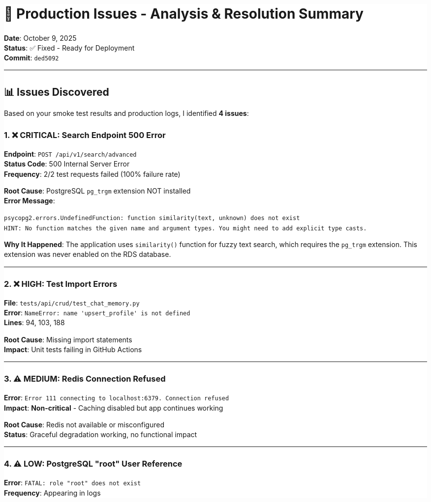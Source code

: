 # 🚨 Production Issues - Analysis & Resolution Summary

**Date**: October 9, 2025  
**Status**: ✅ Fixed - Ready for Deployment  
**Commit**: `ded5092`

---

## 📊 Issues Discovered

Based on your smoke test results and production logs, I identified **4 issues**:

### 1. ❌ CRITICAL: Search Endpoint 500 Error
**Endpoint**: `POST /api/v1/search/advanced`  
**Status Code**: 500 Internal Server Error  
**Frequency**: 2/2 test requests failed (100% failure rate)

**Root Cause**: PostgreSQL `pg_trgm` extension NOT installed  
**Error Message**:
```
psycopg2.errors.UndefinedFunction: function similarity(text, unknown) does not exist
HINT: No function matches the given name and argument types. You might need to add explicit type casts.
```

**Why It Happened**: The application uses `similarity()` function for fuzzy text search, which requires the `pg_trgm` extension. This extension was never enabled on the RDS database.

---

### 2. ❌ HIGH: Test Import Errors
**File**: `tests/api/crud/test_chat_memory.py`  
**Error**: `NameError: name 'upsert_profile' is not defined`  
**Lines**: 94, 103, 188

**Root Cause**: Missing import statements  
**Impact**: Unit tests failing in GitHub Actions

---

### 3. ⚠️ MEDIUM: Redis Connection Refused
**Error**: `Error 111 connecting to localhost:6379. Connection refused`  
**Impact**: **Non-critical** - Caching disabled but app continues working

**Root Cause**: Redis not available or misconfigured  
**Status**: Graceful degradation working, no functional impact

---

### 4. ⚠️ LOW: PostgreSQL "root" User Reference
**Error**: `FATAL: role "root" does not exist`  
**Frequency**: Appearing in logs
